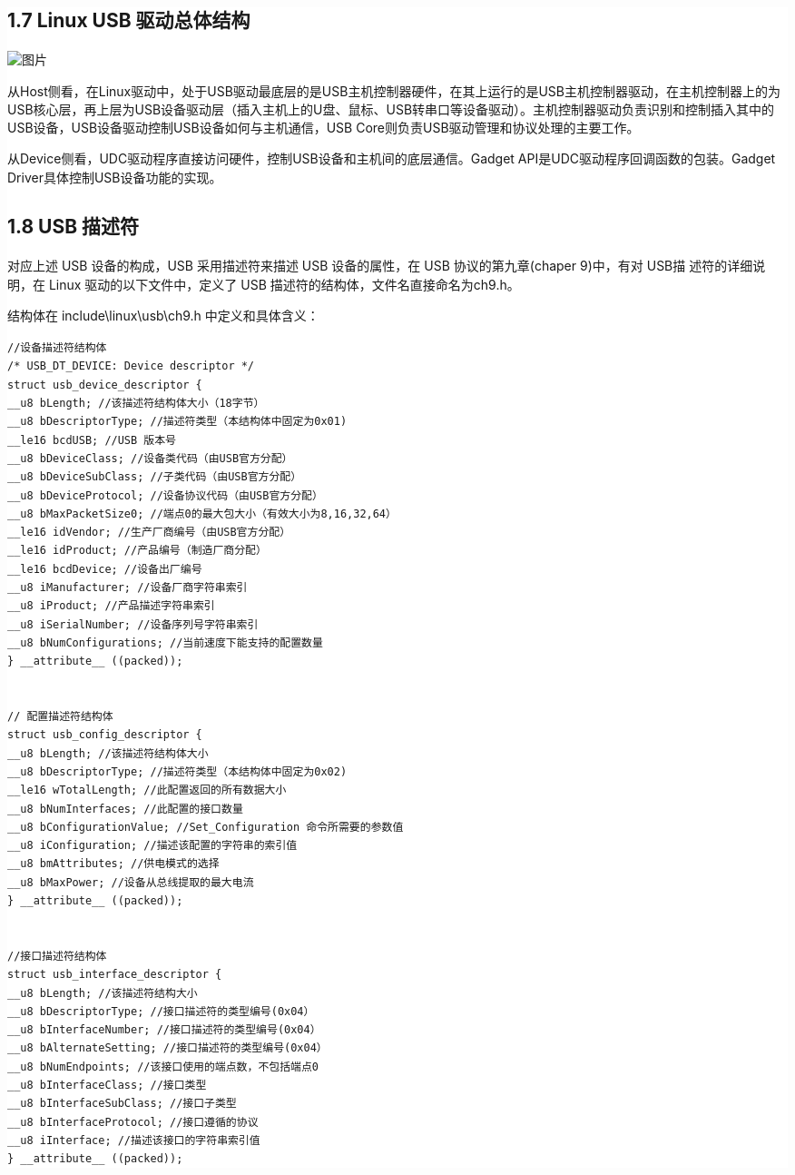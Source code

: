## 1.7 Linux USB 驱动总体结构

![图片](https://mmbiz.qpic.cn/mmbiz_png/d4hoYJlxOjMcROZnVWzndFrjO55yPRDt9qU8IpkSlfibZlz5C8pCfuQZhnpujbycib7IjnohdoUjwt3DB8UQuOzQ/640?wx_fmt=png&tp=webp&wxfrom=5&wx_lazy=1&wx_co=1)

从Host侧看，在Linux驱动中，处于USB驱动最底层的是USB主机控制器硬件，在其上运行的是USB主机控制器驱动，在主机控制器上的为USB核心层，再上层为USB设备驱动层（插入主机上的U盘、鼠标、USB转串口等设备驱动）。主机控制器驱动负责识别和控制插入其中的USB设备，USB设备驱动控制USB设备如何与主机通信，USB Core则负责USB驱动管理和协议处理的主要工作。

从Device侧看，UDC驱动程序直接访问硬件，控制USB设备和主机间的底层通信。Gadget API是UDC驱动程序回调函数的包装。Gadget Driver具体控制USB设备功能的实现。



## 1.8 USB 描述符

对应上述 USB 设备的构成，USB 采用描述符来描述 USB 设备的属性，在 USB 协议的第九章(chaper 9)中，有对 USB描 述符的详细说明，在 Linux 驱动的以下文件中，定义了 USB 描述符的结构体，文件名直接命名为ch9.h。

结构体在 include\linux\usb\ch9.h 中定义和具体含义：

```
//设备描述符结构体
/* USB_DT_DEVICE: Device descriptor */
struct usb_device_descriptor {
__u8 bLength; //该描述符结构体大小（18字节）
__u8 bDescriptorType; //描述符类型（本结构体中固定为0x01)
__le16 bcdUSB; //USB 版本号
__u8 bDeviceClass; //设备类代码（由USB官方分配）
__u8 bDeviceSubClass; //子类代码（由USB官方分配）
__u8 bDeviceProtocol; //设备协议代码（由USB官方分配）
__u8 bMaxPacketSize0; //端点0的最大包大小（有效大小为8,16,32,64）
__le16 idVendor; //生产厂商编号（由USB官方分配）
__le16 idProduct; //产品编号（制造厂商分配）
__le16 bcdDevice; //设备出厂编号
__u8 iManufacturer; //设备厂商字符串索引
__u8 iProduct; //产品描述字符串索引
__u8 iSerialNumber; //设备序列号字符串索引
__u8 bNumConfigurations; //当前速度下能支持的配置数量
} __attribute__ ((packed));


// 配置描述符结构体
struct usb_config_descriptor {
__u8 bLength; //该描述符结构体大小
__u8 bDescriptorType; //描述符类型（本结构体中固定为0x02)
__le16 wTotalLength; //此配置返回的所有数据大小
__u8 bNumInterfaces; //此配置的接口数量
__u8 bConfigurationValue; //Set_Configuration 命令所需要的参数值
__u8 iConfiguration; //描述该配置的字符串的索引值
__u8 bmAttributes; //供电模式的选择
__u8 bMaxPower; //设备从总线提取的最大电流
} __attribute__ ((packed));


//接口描述符结构体
struct usb_interface_descriptor {
__u8 bLength; //该描述符结构大小
__u8 bDescriptorType; //接口描述符的类型编号(0x04）
__u8 bInterfaceNumber; //接口描述符的类型编号(0x04）
__u8 bAlternateSetting; //接口描述符的类型编号(0x04）
__u8 bNumEndpoints; //该接口使用的端点数，不包括端点0
__u8 bInterfaceClass; //接口类型
__u8 bInterfaceSubClass; //接口子类型
__u8 bInterfaceProtocol; //接口遵循的协议
__u8 iInterface; //描述该接口的字符串索引值
} __attribute__ ((packed));

```